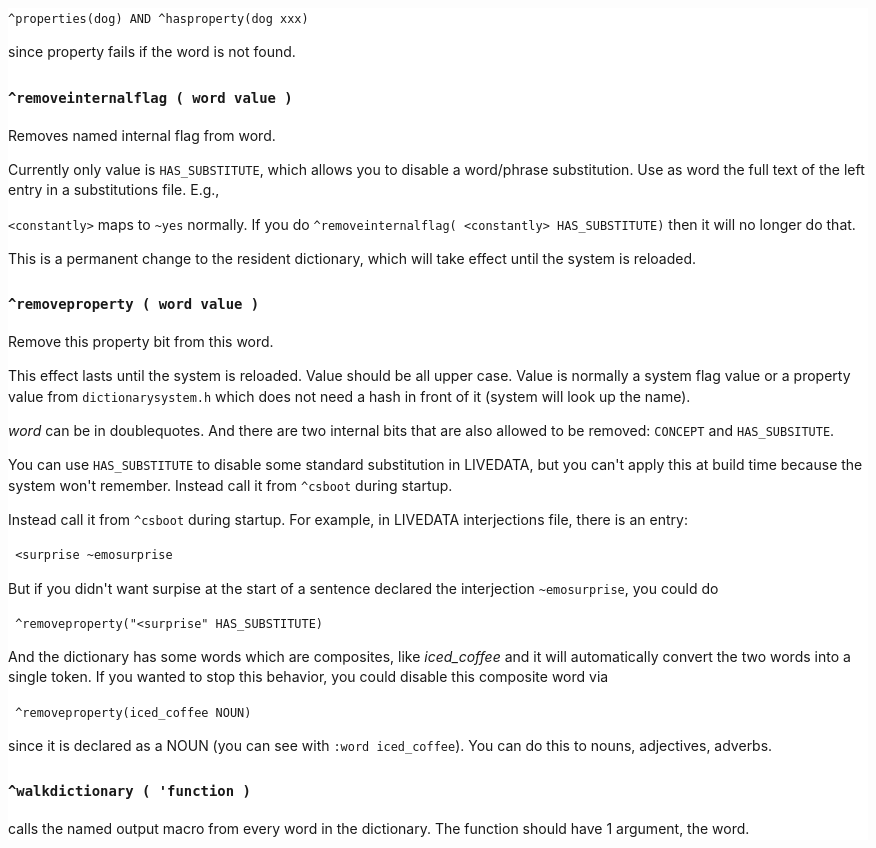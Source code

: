     ^properties(dog) AND ^hasproperty(dog xxx) 

since property fails if the word is not found.


### `^removeinternalflag ( word value )`

Removes named internal flag from word. 

Currently only value is `HAS_SUBSTITUTE`, which allows you to disable a word/phrase substitution. 
Use as word the full text of the left entry in a substitutions file. E.g.,

`<constantly>` maps to `~yes` normally. 
If you do `^removeinternalflag( <constantly> HAS_SUBSTITUTE)` then it will no longer do that. 

This is a permanent change to the resident dictionary, which will take effect until the system is reloaded.


### `^removeproperty ( word value )`

Remove this property bit from this word. 

This effect lasts until the system is reloaded. Value should be all upper case.
Value is normally a system flag value or a property value from `dictionarysystem.h` 
which does not need a hash in front of it (system will look up the name).

_word_ can be in doublequotes. And there are two internal bits that are also allowed to be removed:  `CONCEPT` and `HAS_SUBSITUTE`.  

You can use `HAS_SUBSTITUTE` to disable some standard substitution in LIVEDATA, but you can't apply this at build time because the system won't remember. Instead call it from `^csboot` during startup.

Instead call it from `^csboot` during startup. For example, in LIVEDATA interjections file, there is an entry:

     <surprise ~emosurprise

 But if you didn't want surpise at the start of a sentence declared the interjection `~emosurprise`, you could do
 
     ^removeproperty("<surprise" HAS_SUBSTITUTE)
 

 And the dictionary has some words which are composites, like _iced_coffee_ 
 and it will automatically convert the two words into a single token. 
 If you wanted to stop this behavior, you could disable this composite word via 
 
     ^removeproperty(iced_coffee NOUN)
 
 since it is declared as a NOUN (you can see with `:word iced_coffee`). 
 You can do this to nouns, adjectives, adverbs.


### `^walkdictionary ( 'function )` 

calls the named output macro from every word in the dictionary. 
The function should have 1 argument, the word.
